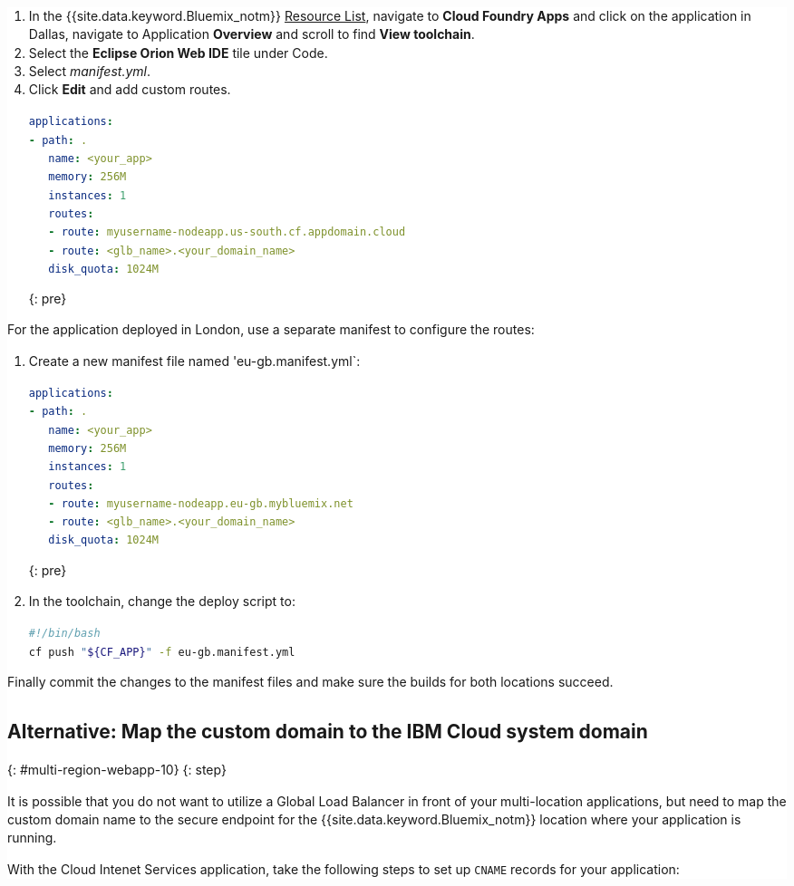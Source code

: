 1. In the {{site.data.keyword.Bluemix_notm}} [Resource List](https://{DomainName}/resources), navigate to **Cloud Foundry Apps** and click on the application in Dallas, navigate to Application **Overview** and scroll to find **View toolchain**.
2. Select the **Eclipse Orion Web IDE** tile under Code.
3. Select *manifest.yml*.
4. Click **Edit** and add custom routes.
   ```yaml
   applications:
   - path: .
	  name: <your_app>
	  memory: 256M
	  instances: 1
	  routes:
	  - route: myusername-nodeapp.us-south.cf.appdomain.cloud
	  - route: <glb_name>.<your_domain_name>
	  disk_quota: 1024M
   ```
   {: pre}

For the application deployed in London, use a separate manifest to configure the routes:

1. Create a new manifest file named 'eu-gb.manifest.yml`:
   ```yaml
   applications:
   - path: .
	  name: <your_app>
	  memory: 256M
	  instances: 1
	  routes:
	  - route: myusername-nodeapp.eu-gb.mybluemix.net
	  - route: <glb_name>.<your_domain_name>
	  disk_quota: 1024M
   ```
   {: pre}
   
1. In the toolchain, change the deploy script to:
   ```sh
   #!/bin/bash
   cf push "${CF_APP}" -f eu-gb.manifest.yml
   ```


Finally commit the changes to the manifest files and make sure the builds for both locations succeed.

## Alternative: Map the custom domain to the IBM Cloud system domain
{: #multi-region-webapp-10}
{: step}

It is possible that you do not want to utilize a Global Load Balancer in front of your multi-location applications, but need to map the custom domain name to the secure endpoint for the {{site.data.keyword.Bluemix_notm}} location where your application is running.

With the Cloud Intenet Services application, take the following steps to set up `CNAME` records for your application:
